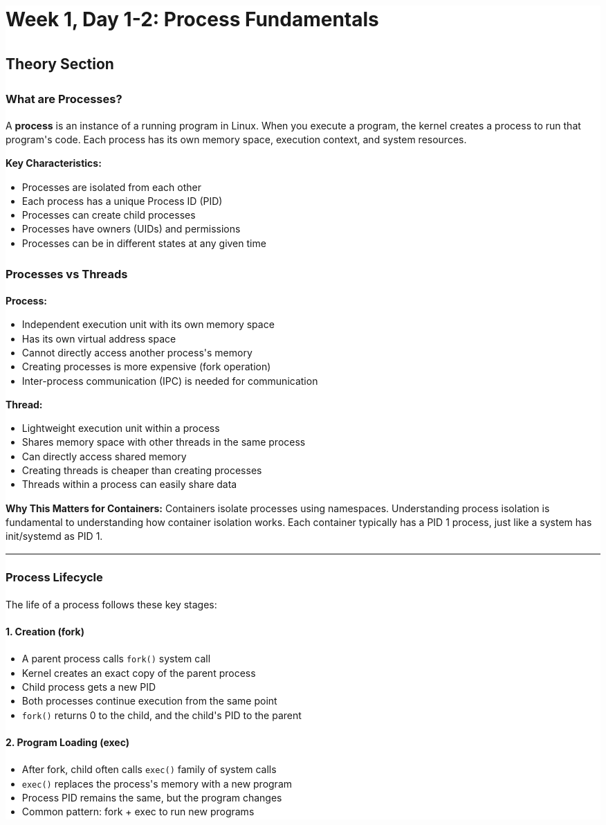 # Week 1, Day 1-2: Process Fundamentals

## Theory Section

### What are Processes?

A **process** is an instance of a running program in Linux. When you execute a program, the kernel creates a process to run that program's code. Each process has its own memory space, execution context, and system resources.

**Key Characteristics:**
- Processes are isolated from each other
- Each process has a unique Process ID (PID)
- Processes can create child processes
- Processes have owners (UIDs) and permissions
- Processes can be in different states at any given time

### Processes vs Threads

**Process:**
- Independent execution unit with its own memory space
- Has its own virtual address space
- Cannot directly access another process's memory
- Creating processes is more expensive (fork operation)
- Inter-process communication (IPC) is needed for communication

**Thread:**
- Lightweight execution unit within a process
- Shares memory space with other threads in the same process
- Can directly access shared memory
- Creating threads is cheaper than creating processes
- Threads within a process can easily share data

**Why This Matters for Containers:**
Containers isolate processes using namespaces. Understanding process isolation is fundamental to understanding how container isolation works. Each container typically has a PID 1 process, just like a system has init/systemd as PID 1.

---

### Process Lifecycle

The life of a process follows these key stages:

#### 1. **Creation (fork)**
- A parent process calls `fork()` system call
- Kernel creates an exact copy of the parent process
- Child process gets a new PID
- Both processes continue execution from the same point
- `fork()` returns 0 to the child, and the child's PID to the parent

#### 2. **Program Loading (exec)**
- After fork, child often calls `exec()` family of system calls
- `exec()` replaces the process's memory with a new program
- Process PID remains the same, but the program changes
- Common pattern: fork + exec to run new programs
